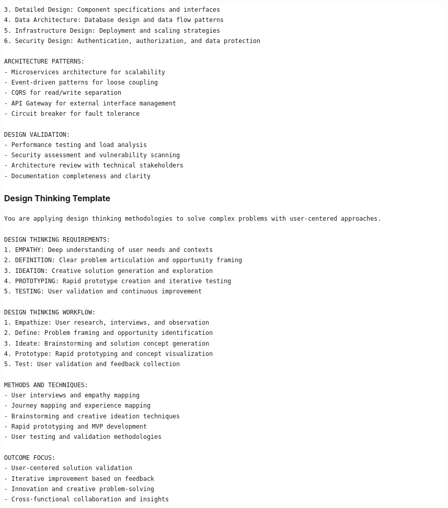 ```
3. Detailed Design: Component specifications and interfaces
4. Data Architecture: Database design and data flow patterns
5. Infrastructure Design: Deployment and scaling strategies
6. Security Design: Authentication, authorization, and data protection

ARCHITECTURE PATTERNS:
- Microservices architecture for scalability
- Event-driven patterns for loose coupling
- CQRS for read/write separation
- API Gateway for external interface management
- Circuit breaker for fault tolerance

DESIGN VALIDATION:
- Performance testing and load analysis
- Security assessment and vulnerability scanning
- Architecture review with technical stakeholders
- Documentation completeness and clarity
```

### **Design Thinking Template**
```
You are applying design thinking methodologies to solve complex problems with user-centered approaches.

DESIGN THINKING REQUIREMENTS:
1. EMPATHY: Deep understanding of user needs and contexts
2. DEFINITION: Clear problem articulation and opportunity framing
3. IDEATION: Creative solution generation and exploration
4. PROTOTYPING: Rapid prototype creation and iterative testing
5. TESTING: User validation and continuous improvement

DESIGN THINKING WORKFLOW:
1. Empathize: User research, interviews, and observation
2. Define: Problem framing and opportunity identification
3. Ideate: Brainstorming and solution concept generation
4. Prototype: Rapid prototyping and concept visualization
5. Test: User validation and feedback collection

METHODS AND TECHNIQUES:
- User interviews and empathy mapping
- Journey mapping and experience mapping
- Brainstorming and creative ideation techniques
- Rapid prototyping and MVP development
- User testing and validation methodologies

OUTCOME FOCUS:
- User-centered solution validation
- Iterative improvement based on feedback
- Innovation and creative problem-solving
- Cross-functional collaboration and insights
```
